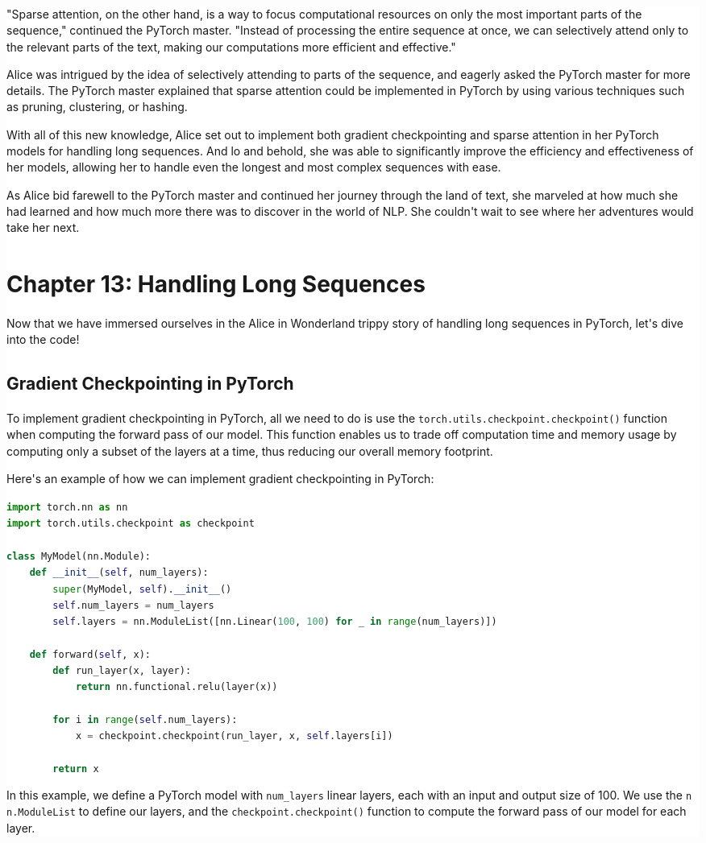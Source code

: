 "Sparse attention, on the other hand, is a way to focus computational resources on only the most important parts of the sequence," continued the PyTorch master. "Instead of processing the entire sequence at once, we can selectively attend only to the relevant parts of the text, making our computations more efficient and effective."

Alice was intrigued by the idea of selectively attending to parts of the sequence, and eagerly asked the PyTorch master for more details. The PyTorch master explained that sparse attention could be implemented in PyTorch by using various techniques such as pruning, clustering, or hashing.

With all of this new knowledge, Alice set out to implement both gradient checkpointing and sparse attention in her PyTorch models for handling long sequences. And lo and behold, she was able to significantly improve the efficiency and effectiveness of her models, allowing her to handle even the longest and most complex sequences with ease.

As Alice bid farewell to the PyTorch master and continued her journey through the land of text, she marveled at how much she had learned and how much more there was to discover in the world of NLP. She couldn't wait to see where her adventures would take her next.
# Chapter 13: Handling Long Sequences

Now that we have immersed ourselves in the Alice in Wonderland trippy story of handling long sequences in PyTorch, let's dive into the code!

## Gradient Checkpointing in PyTorch

To implement gradient checkpointing in PyTorch, all we need to do is use the `torch.utils.checkpoint.checkpoint()` function when computing the forward pass of our model. This function enables us to trade off computation time and memory usage by computing only a subset of the layers at a time, thus reducing our overall memory footprint.

Here's an example of how we can implement gradient checkpointing in PyTorch:

```python
import torch.nn as nn
import torch.utils.checkpoint as checkpoint

class MyModel(nn.Module):
    def __init__(self, num_layers):
        super(MyModel, self).__init__()
        self.num_layers = num_layers
        self.layers = nn.ModuleList([nn.Linear(100, 100) for _ in range(num_layers)])
    
    def forward(self, x):
        def run_layer(x, layer):
            return nn.functional.relu(layer(x))
        
        for i in range(self.num_layers):
            x = checkpoint.checkpoint(run_layer, x, self.layers[i])
        
        return x
```

In this example, we define a PyTorch model with `num_layers` linear layers, each with an input and output size of 100. We use the `nn.ModuleList` to define our layers, and the `checkpoint.checkpoint()` function to compute the forward pass of our model for each layer. 
